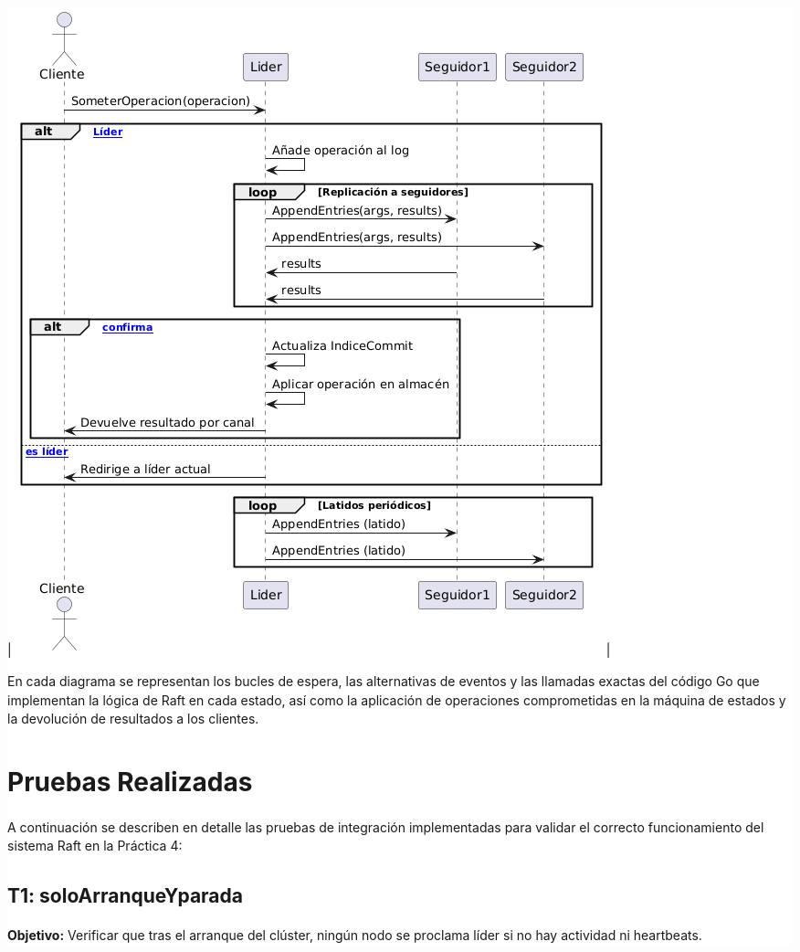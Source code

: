 |![Máquina de estados](resources/diagrama3.png)|


En cada diagrama se representan los bucles de espera, las alternativas de eventos y las llamadas exactas del código Go que implementan la lógica de Raft en cada estado, así como la aplicación de operaciones comprometidas en la máquina de estados y la devolución de resultados a los clientes.

# Pruebas Realizadas

A continuación se describen en detalle las pruebas de integración implementadas para validar el correcto funcionamiento del sistema Raft en la Práctica 4:

## T1: soloArranqueYparada
**Objetivo:** Verificar que tras el arranque del clúster, ningún nodo se proclama líder si no hay actividad ni heartbeats.
